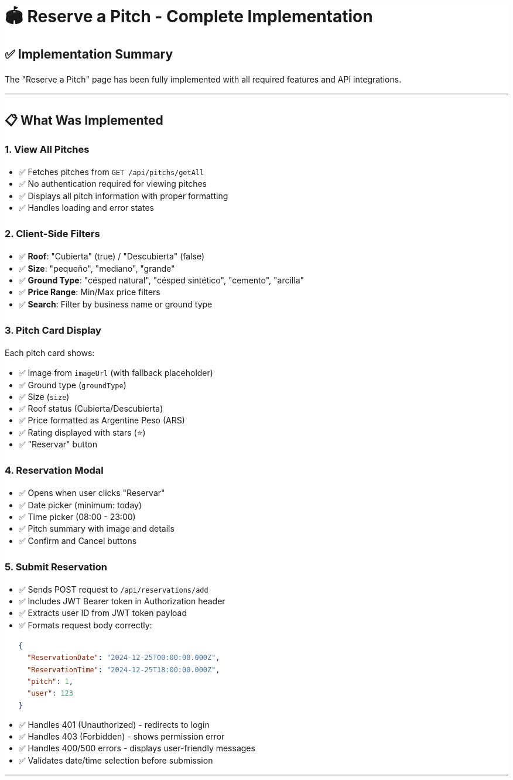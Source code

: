 # 🏟️ Reserve a Pitch - Complete Implementation

## ✅ Implementation Summary

The "Reserve a Pitch" page has been fully implemented with all required features and API integrations.

---

## 📋 What Was Implemented

### 1. **View All Pitches**
- ✅ Fetches pitches from `GET /api/pitchs/getAll`
- ✅ No authentication required for viewing pitches
- ✅ Displays all pitch information with proper formatting
- ✅ Handles loading and error states

### 2. **Client-Side Filters**
- ✅ **Roof**: "Cubierta" (true) / "Descubierta" (false)
- ✅ **Size**: "pequeño", "mediano", "grande"
- ✅ **Ground Type**: "césped natural", "césped sintético", "cemento", "arcilla"
- ✅ **Price Range**: Min/Max price filters
- ✅ **Search**: Filter by business name or ground type

### 3. **Pitch Card Display**
Each pitch card shows:
- ✅ Image from `imageUrl` (with fallback placeholder)
- ✅ Ground type (`groundType`)
- ✅ Size (`size`)
- ✅ Roof status (Cubierta/Descubierta)
- ✅ Price formatted as Argentine Peso (ARS)
- ✅ Rating displayed with stars (⭐)
- ✅ "Reservar" button

### 4. **Reservation Modal**
- ✅ Opens when user clicks "Reservar"
- ✅ Date picker (minimum: today)
- ✅ Time picker (08:00 - 23:00)
- ✅ Pitch summary with image and details
- ✅ Confirm and Cancel buttons

### 5. **Submit Reservation**
- ✅ Sends POST request to `/api/reservations/add`
- ✅ Includes JWT Bearer token in Authorization header
- ✅ Extracts user ID from JWT token payload
- ✅ Formats request body correctly:
  ```json
  {
    "ReservationDate": "2024-12-25T00:00:00.000Z",
    "ReservationTime": "2024-12-25T18:00:00.000Z",
    "pitch": 1,
    "user": 123
  }
  ```
- ✅ Handles 401 (Unauthorized) - redirects to login
- ✅ Handles 403 (Forbidden) - shows permission error
- ✅ Handles 400/500 errors - displays user-friendly messages
- ✅ Validates date/time selection before submission

---